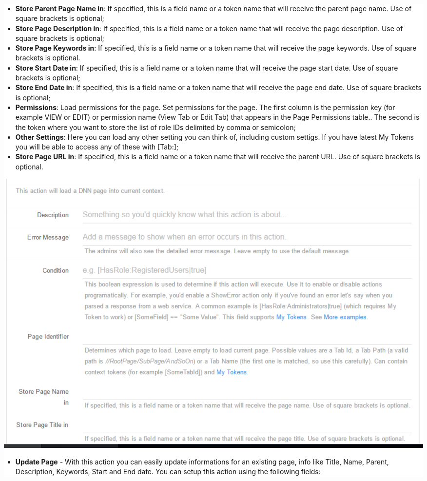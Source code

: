   * **Store Parent Page Name in**: If specified, this is a field name or a token name that will receive the parent page name. Use of square brackets is optional;
  * **Store Page Description in**: If specified, this is a field name or a token name that will receive the page description. Use of square brackets is optional;
  * **Store Page Keywords in**: If specified, this is a field name or a token name that will receive the page keywords. Use of square brackets is optional.
  * **Store Start Date in**: If specified, this is a field name or a token name that will receive the page start date. Use of square brackets is optional;
  * **Store End Date in**: If specified, this is a field name or a token name that will receive the page end date. Use of square brackets is optional;
  * **Permissions**: Load permissions for the page. Set permissions for the page. The first column is the permission key (for example VIEW or EDIT) or permission name (View Tab or Edit Tab) that appears in the Page Permissions table.. The second is the token where you want to store the list of role IDs delimited by comma or semicolon;
  * **Other Settings**: Here you can load any other setting you can think of, including custom settigs. If you have latest My Tokens you will be able to access any of these with [Tab:];
  * **Store Page URL in**: If specified, this is a field name or a token name that will receive the parent URL. Use of square brackets is optional.

![](../assets/load-page.png)

  * **Update Page** - With this action you can easily update informations for an existing page, info like Title, Name, Parent, Description, Keywords, Start and End date. You can setup this action using the following fields:
